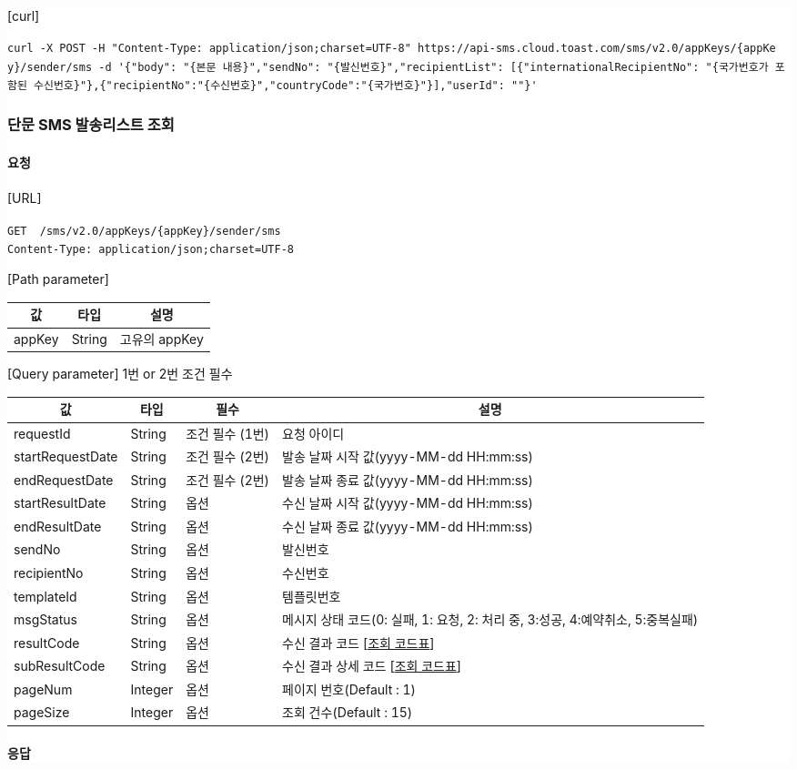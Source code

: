 [curl]
```
curl -X POST -H "Content-Type: application/json;charset=UTF-8" https://api-sms.cloud.toast.com/sms/v2.0/appKeys/{appKey}/sender/sms -d '{"body": "{본문 내용}","sendNo": "{발신번호}","recipientList": [{"internationalRecipientNo": "{국가번호가 포함된 수신번호}"},{"recipientNo":"{수신번호}","countryCode":"{국가번호}"}],"userId": ""}'
```

### 단문 SMS 발송리스트 조회

#### 요청

[URL]

```
GET  /sms/v2.0/appKeys/{appKey}/sender/sms
Content-Type: application/json;charset=UTF-8
```

[Path parameter]

|값|	타입|	설명|
|---|---|---|
|appKey|	String|	고유의 appKey|

[Query parameter] 1번 or 2번 조건 필수

|값|	타입|	필수|	설명|
|---|---|---|---|
|requestId|	String|	조건 필수 (1번) |	요청 아이디|
|startRequestDate|	String|	조건 필수 (2번) |	발송 날짜 시작 값(yyyy-MM-dd HH:mm:ss)|
|endRequestDate|	String|	조건 필수 (2번) |	발송 날짜 종료 값(yyyy-MM-dd HH:mm:ss)|
|startResultDate|	String|	옵션|	수신 날짜 시작 값(yyyy-MM-dd HH:mm:ss)|
|endResultDate|	String|	옵션|	수신 날짜 종료 값(yyyy-MM-dd HH:mm:ss)|
|sendNo|	String|	옵션|	발신번호|
|recipientNo|	String|	옵션|	수신번호|
|templateId|	String|	옵션|	템플릿번호|
|msgStatus|	String|	옵션|	메시지 상태 코드(0: 실패, 1: 요청, 2: 처리 중, 3:성공, 4:예약취소, 5:중복실패)|
|resultCode|	String|	옵션|	수신 결과 코드 [[조회 코드표](./error-code/#_2)]|
|subResultCode|	String|	옵션|	수신 결과 상세 코드 [[조회 코드표](./error-code/#_3)]|
|pageNum|	Integer|	옵션|	페이지 번호(Default : 1)|
|pageSize|	Integer|	옵션|	조회 건수(Default : 15)|

#### 응답
